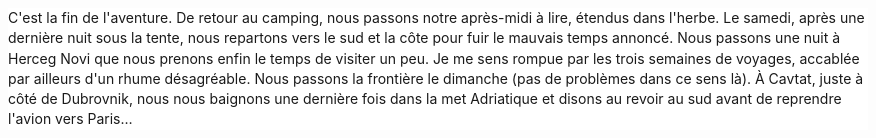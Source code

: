 C'est la fin de l'aventure. De retour au camping, nous passons notre après-midi à lire, étendus dans l'herbe. Le samedi, après une dernière nuit sous la tente, nous repartons vers le sud et la côte pour fuir le mauvais temps annoncé. Nous passons une nuit à Herceg Novi que nous prenons enfin le temps de visiter un peu. Je me sens rompue par les trois semaines de voyages, accablée par ailleurs d'un rhume désagréable. Nous passons la frontière le dimanche  (pas de problèmes dans ce sens là). À Cavtat, juste à côté de Dubrovnik, nous nous baignons une dernière fois dans la met Adriatique et disons au revoir au sud avant de reprendre l'avion vers Paris…
